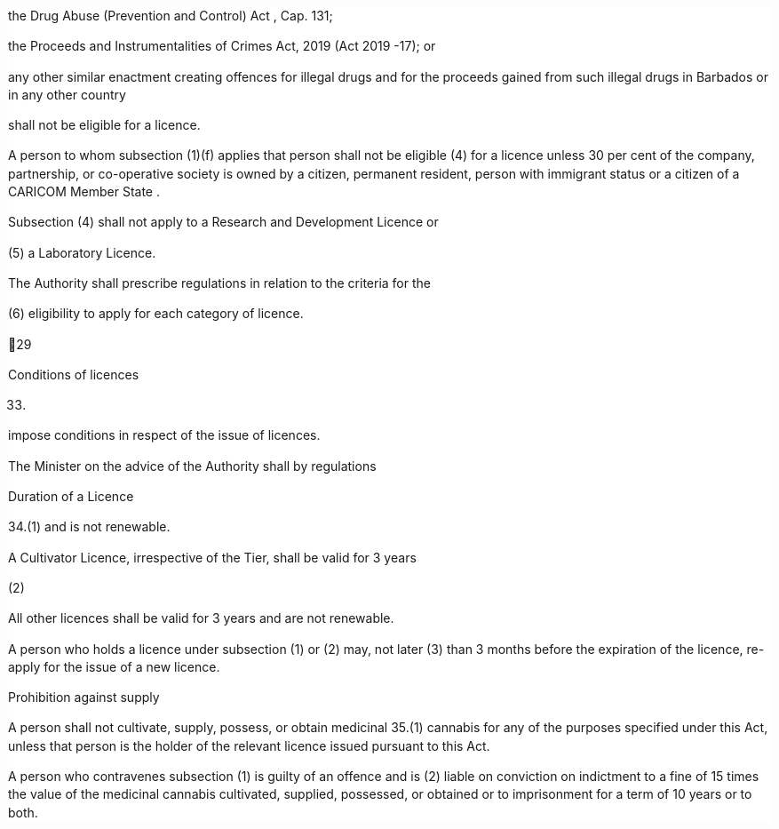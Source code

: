 the Drug Abuse (Prevention and Control) Act , Cap. 131;

the  Proceeds  and  Instrumentalities  of  Crimes  Act,  2019  (Act  2019
-17); or

any other similar enactment creating offences for illegal drugs and for
the proceeds gained from such illegal drugs in Barbados or in any other
country

shall not be eligible for a licence.

A person to whom subsection (1)(f)   applies that person shall not be eligible
(4)
for  a  licence  unless  30  per  cent  of  the  company,  partnership,  or  co-operative
society is owned by a citizen, permanent resident, person with immigrant status
or a citizen of a CARICOM Member State  .

Subsection (4) shall not apply to a Research and Development Licence or

(5)
a Laboratory Licence.

The Authority shall prescribe regulations in relation to the criteria for the

(6)
eligibility to apply for each category of licence.

29

Conditions of licences

33.
impose conditions in respect of the issue of licences.

The  Minister  on  the  advice  of  the  Authority  shall  by  regulations

Duration of a Licence

34.(1)
and is not renewable.

A Cultivator Licence, irrespective of the Tier, shall be valid for 3 years

(2)

All other licences shall be valid for 3 years and are not renewable.

A person who holds a licence under subsection (1) or (2) may, not later
(3)
than 3 months before the expiration of the licence, re-apply for the issue of a new
licence.

Prohibition against supply

A  person  shall  not  cultivate,  supply,  possess,  or  obtain  medicinal
35.(1)
cannabis for any of the purposes specified under this Act, unless that person is
the holder of the relevant licence issued pursuant to this Act.

A person who contravenes subsection (1) is guilty of an offence and is
(2)
liable on conviction on indictment to a fine of 15 times the value of the medicinal
cannabis cultivated, supplied, possessed, or obtained or to imprisonment for a
term of 10 years or to both.
